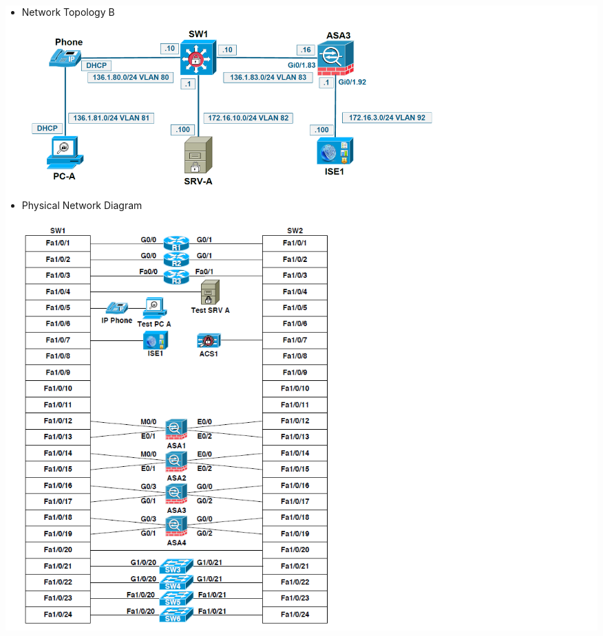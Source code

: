 + Network Topology B

    <img src="./diagrams/sisas-net2.png" width="600" alt="Network Diagram B">

+ Physical Network Diagram

    <img src="./diagrams/sisas-phy.png" width="450" alt="Physical Network Connection">
